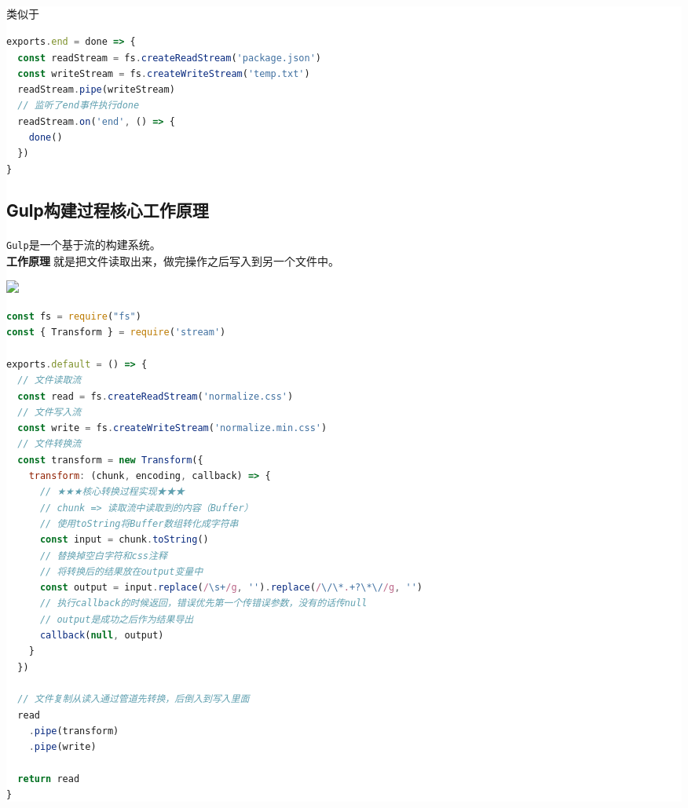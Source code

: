 类似于
```js
exports.end = done => {
  const readStream = fs.createReadStream('package.json')
  const writeStream = fs.createWriteStream('temp.txt')
  readStream.pipe(writeStream)
  // 监听了end事件执行done
  readStream.on('end', () => {
    done()
  })
}
```
## Gulp构建过程核心工作原理
`Gulp`是一个基于流的构建系统。  
**工作原理** 就是把文件读取出来，做完操作之后写入到另一个文件中。

![](https://p9-juejin.byteimg.com/tos-cn-i-k3u1fbpfcp/c50c8c920f064a0789dc38a77c858cd2~tplv-k3u1fbpfcp-watermark.image)


```js
const fs = require("fs")
const { Transform } = require('stream')

exports.default = () => {
  // 文件读取流
  const read = fs.createReadStream('normalize.css')
  // 文件写入流
  const write = fs.createWriteStream('normalize.min.css')
  // 文件转换流
  const transform = new Transform({
    transform: (chunk, encoding, callback) => {
      // ★★★核心转换过程实现★★★
      // chunk => 读取流中读取到的内容（Buffer）
      // 使用toString将Buffer数组转化成字符串
      const input = chunk.toString()
      // 替换掉空白字符和css注释
      // 将转换后的结果放在output变量中
      const output = input.replace(/\s+/g, '').replace(/\/\*.+?\*\//g, '')
      // 执行callback的时候返回，错误优先第一个传错误参数，没有的话传null
      // output是成功之后作为结果导出
      callback(null, output)
    }
  })
  
  // 文件复制从读入通过管道先转换，后倒入到写入里面
  read
    .pipe(transform)
    .pipe(write)
    
  return read
}
```
